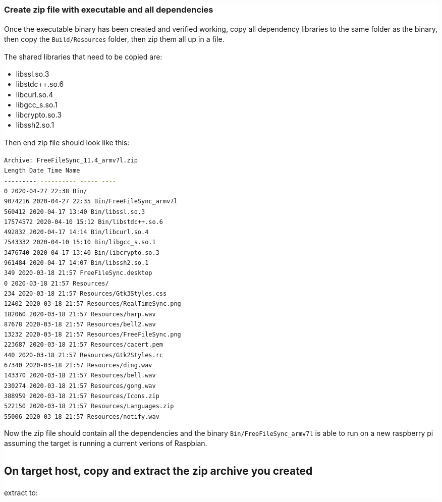 ### Create zip file with executable and all dependencies

Once the executable binary has been created and verified working, copy all dependency libraries to the same folder as the binary, then copy the `Build/Resources` folder, then zip them all up in a file.

The shared libraries that need to be copied are:

- libssl.so.3
- libstdc++.so.6
- libcurl.so.4
- libgcc_s.so.1
- libcrypto.so.3
- libssh2.so.1

Then end zip file should look like this:

```bash
Archive: FreeFileSync_11.4_armv7l.zip
Length Date Time Name
--------- ---------- ----- ----
0 2020-04-27 22:38 Bin/
9074216 2020-04-27 22:35 Bin/FreeFileSync_armv7l
560412 2020-04-17 13:40 Bin/libssl.so.3
17574572 2020-04-10 15:12 Bin/libstdc++.so.6
492832 2020-04-17 14:14 Bin/libcurl.so.4
7543332 2020-04-10 15:10 Bin/libgcc_s.so.1
3476740 2020-04-17 13:40 Bin/libcrypto.so.3
961484 2020-04-17 14:07 Bin/libssh2.so.1
349 2020-03-18 21:57 FreeFileSync.desktop
0 2020-03-18 21:57 Resources/
234 2020-03-18 21:57 Resources/Gtk3Styles.css
12402 2020-03-18 21:57 Resources/RealTimeSync.png
182060 2020-03-18 21:57 Resources/harp.wav
87678 2020-03-18 21:57 Resources/bell2.wav
13232 2020-03-18 21:57 Resources/FreeFileSync.png
223687 2020-03-18 21:57 Resources/cacert.pem
440 2020-03-18 21:57 Resources/Gtk2Styles.rc
67340 2020-03-18 21:57 Resources/ding.wav
143370 2020-03-18 21:57 Resources/bell.wav
230274 2020-03-18 21:57 Resources/gong.wav
388959 2020-03-18 21:57 Resources/Icons.zip
522150 2020-03-18 21:57 Resources/Languages.zip
55006 2020-03-18 21:57 Resources/notify.wav
```

Now the zip file should contain all the dependencies and the binary `Bin/FreeFileSync_armv7l` is able to run on a new raspberry pi assuming the target is running a current verions of Raspbian.

## On target host, copy and extract the zip archive you created

extract to:
